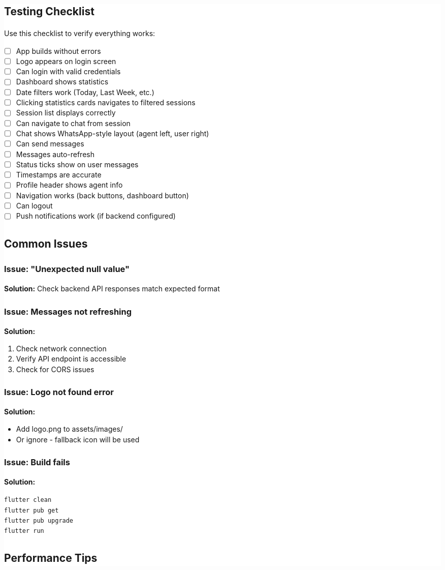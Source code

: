 ## Testing Checklist

Use this checklist to verify everything works:

- [ ] App builds without errors
- [ ] Logo appears on login screen
- [ ] Can login with valid credentials
- [ ] Dashboard shows statistics
- [ ] Date filters work (Today, Last Week, etc.)
- [ ] Clicking statistics cards navigates to filtered sessions
- [ ] Session list displays correctly
- [ ] Can navigate to chat from session
- [ ] Chat shows WhatsApp-style layout (agent left, user right)
- [ ] Can send messages
- [ ] Messages auto-refresh
- [ ] Status ticks show on user messages
- [ ] Timestamps are accurate
- [ ] Profile header shows agent info
- [ ] Navigation works (back buttons, dashboard button)
- [ ] Can logout
- [ ] Push notifications work (if backend configured)

## Common Issues

### Issue: "Unexpected null value"
**Solution:** Check backend API responses match expected format

### Issue: Messages not refreshing
**Solution:** 
1. Check network connection
2. Verify API endpoint is accessible
3. Check for CORS issues

### Issue: Logo not found error
**Solution:** 
- Add logo.png to assets/images/
- Or ignore - fallback icon will be used

### Issue: Build fails
**Solution:**
```bash
flutter clean
flutter pub get
flutter pub upgrade
flutter run
```

## Performance Tips
